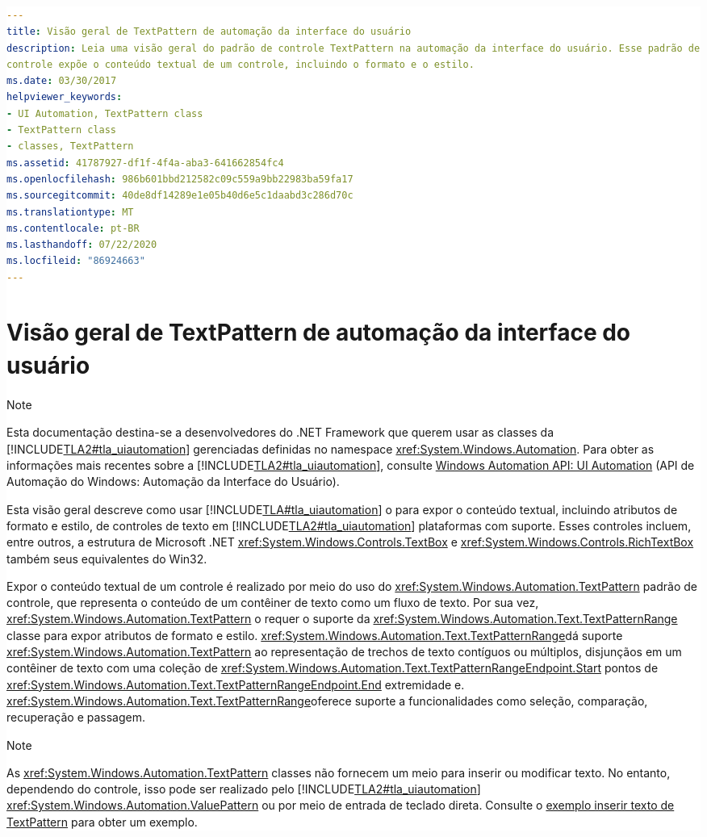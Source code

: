 ```yaml
---
title: Visão geral de TextPattern de automação da interface do usuário
description: Leia uma visão geral do padrão de controle TextPattern na automação da interface do usuário. Esse padrão de controle expõe o conteúdo textual de um controle, incluindo o formato e o estilo.
ms.date: 03/30/2017
helpviewer_keywords:
- UI Automation, TextPattern class
- TextPattern class
- classes, TextPattern
ms.assetid: 41787927-df1f-4f4a-aba3-641662854fc4
ms.openlocfilehash: 986b601bbd212582c09c559a9bb22983ba59fa17
ms.sourcegitcommit: 40de8df14289e1e05b40d6e5c1daabd3c286d70c
ms.translationtype: MT
ms.contentlocale: pt-BR
ms.lasthandoff: 07/22/2020
ms.locfileid: "86924663"
---
```

# <a name="ui-automation-textpattern-overview"></a>Visão geral de TextPattern de automação da interface do usuário

> [!NOTE]
> Esta documentação destina-se a desenvolvedores do .NET Framework que querem usar as classes da [!INCLUDE[TLA2#tla_uiautomation](../../../includes/tla2sharptla-uiautomation-md.md)] gerenciadas definidas no namespace <xref:System.Windows.Automation>. Para obter as informações mais recentes sobre a [!INCLUDE[TLA2#tla_uiautomation](../../../includes/tla2sharptla-uiautomation-md.md)], consulte [Windows Automation API: UI Automation](/windows/win32/winauto/entry-uiauto-win32) (API de Automação do Windows: Automação da Interface do Usuário).

Esta visão geral descreve como usar [!INCLUDE[TLA#tla_uiautomation](../../../includes/tlasharptla-uiautomation-md.md)] o para expor o conteúdo textual, incluindo atributos de formato e estilo, de controles de texto em [!INCLUDE[TLA2#tla_uiautomation](../../../includes/tla2sharptla-uiautomation-md.md)] plataformas com suporte. Esses controles incluem, entre outros, a estrutura de Microsoft .NET <xref:System.Windows.Controls.TextBox> e <xref:System.Windows.Controls.RichTextBox> também seus equivalentes do Win32.

Expor o conteúdo textual de um controle é realizado por meio do uso do <xref:System.Windows.Automation.TextPattern> padrão de controle, que representa o conteúdo de um contêiner de texto como um fluxo de texto. Por sua vez, <xref:System.Windows.Automation.TextPattern> o requer o suporte da <xref:System.Windows.Automation.Text.TextPatternRange> classe para expor atributos de formato e estilo. <xref:System.Windows.Automation.Text.TextPatternRange>dá suporte <xref:System.Windows.Automation.TextPattern> ao representação de trechos de texto contíguos ou múltiplos, disjunçãos em um contêiner de texto com uma coleção de <xref:System.Windows.Automation.Text.TextPatternRangeEndpoint.Start> pontos de <xref:System.Windows.Automation.Text.TextPatternRangeEndpoint.End> extremidade e. <xref:System.Windows.Automation.Text.TextPatternRange>oferece suporte a funcionalidades como seleção, comparação, recuperação e passagem.

> [!NOTE]
> As <xref:System.Windows.Automation.TextPattern> classes não fornecem um meio para inserir ou modificar texto. No entanto, dependendo do controle, isso pode ser realizado pelo [!INCLUDE[TLA2#tla_uiautomation](../../../includes/tla2sharptla-uiautomation-md.md)] <xref:System.Windows.Automation.ValuePattern> ou por meio de entrada de teclado direta. Consulte o [exemplo inserir texto de TextPattern](https://github.com/Microsoft/WPF-Samples/tree/master/Accessibility/InsertText) para obter um exemplo.
